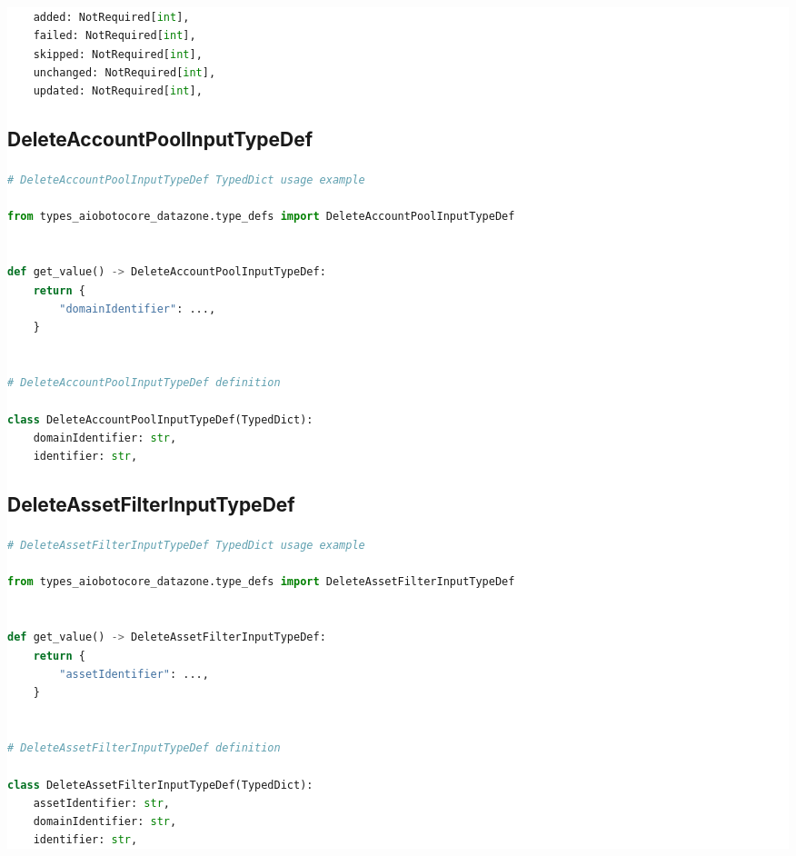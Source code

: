```python
    added: NotRequired[int],
    failed: NotRequired[int],
    skipped: NotRequired[int],
    unchanged: NotRequired[int],
    updated: NotRequired[int],
```


## DeleteAccountPoolInputTypeDef

```python
# DeleteAccountPoolInputTypeDef TypedDict usage example

from types_aiobotocore_datazone.type_defs import DeleteAccountPoolInputTypeDef


def get_value() -> DeleteAccountPoolInputTypeDef:
    return {
        "domainIdentifier": ...,
    }


# DeleteAccountPoolInputTypeDef definition

class DeleteAccountPoolInputTypeDef(TypedDict):
    domainIdentifier: str,
    identifier: str,
```


## DeleteAssetFilterInputTypeDef

```python
# DeleteAssetFilterInputTypeDef TypedDict usage example

from types_aiobotocore_datazone.type_defs import DeleteAssetFilterInputTypeDef


def get_value() -> DeleteAssetFilterInputTypeDef:
    return {
        "assetIdentifier": ...,
    }


# DeleteAssetFilterInputTypeDef definition

class DeleteAssetFilterInputTypeDef(TypedDict):
    assetIdentifier: str,
    domainIdentifier: str,
    identifier: str,
```
